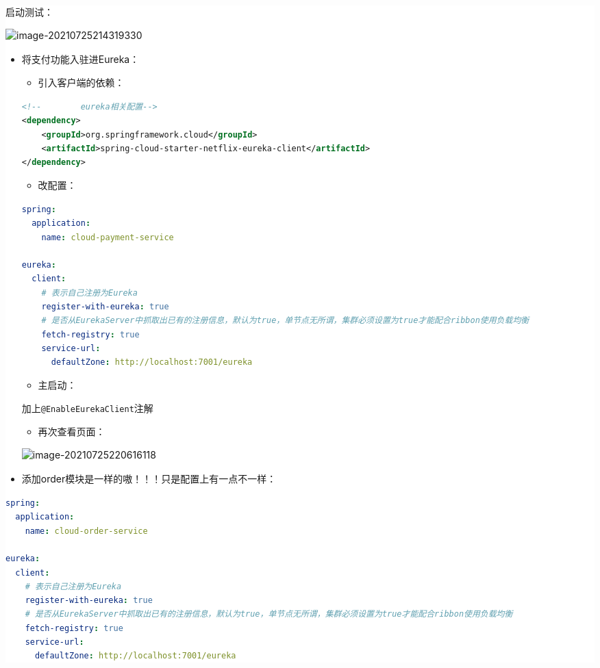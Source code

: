 启动测试：

![image-20210725214319330](https://cdn.jsdelivr.net/gh/alexanderliu-creator/cloudimg/img/20210725214319.png)

- 将支付功能入驻进Eureka：

  - 引入客户端的依赖：

  ```xml
  <!--        eureka相关配置-->
  <dependency>
      <groupId>org.springframework.cloud</groupId>
      <artifactId>spring-cloud-starter-netflix-eureka-client</artifactId>
  </dependency>
  ```

  - 改配置：

  ```yaml
  spring:
    application:
      name: cloud-payment-service
  
  eureka:
    client:
      # 表示自己注册为Eureka
      register-with-eureka: true
      # 是否从EurekaServer中抓取出已有的注册信息，默认为true，单节点无所谓，集群必须设置为true才能配合ribbon使用负载均衡
      fetch-registry: true
      service-url:
        defaultZone: http://localhost:7001/eureka
  ```

  - 主启动：

  加上`@EnableEurekaClient`注解

  - 再次查看页面：

  ![image-20210725220616118](https://cdn.jsdelivr.net/gh/alexanderliu-creator/cloudimg/img/20210725220616.png)

- 添加order模块是一样的嗷！！！只是配置上有一点不一样：

```yaml
spring:
  application:
    name: cloud-order-service
    
eureka:
  client:
    # 表示自己注册为Eureka
    register-with-eureka: true
    # 是否从EurekaServer中抓取出已有的注册信息，默认为true，单节点无所谓，集群必须设置为true才能配合ribbon使用负载均衡
    fetch-registry: true
    service-url:
      defaultZone: http://localhost:7001/eureka
```
